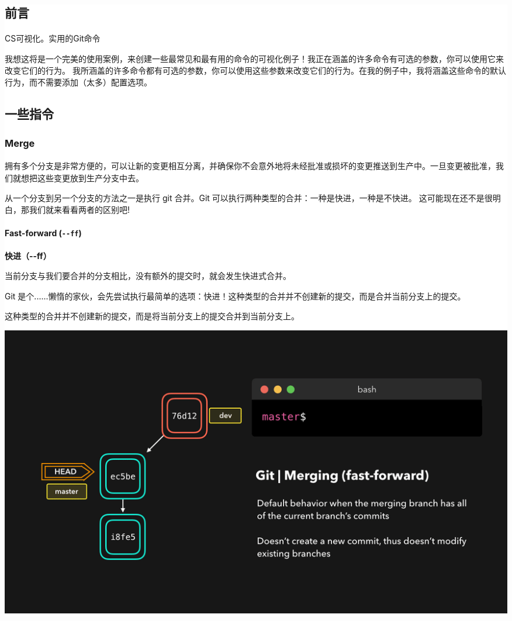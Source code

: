 ## 前言

CS可视化。实用的Git命令







我想这将是一个完美的使用案例，来创建一些最常见和最有用的命令的可视化例子！我正在涵盖的许多命令有可选的参数，你可以使用它来改变它们的行为。 我所涵盖的许多命令都有可选的参数，你可以使用这些参数来改变它们的行为。在我的例子中，我将涵盖这些命令的默认行为，而不需要添加（太多）配置选项。



## 一些指令



### Merge

拥有多个分支是非常方便的，可以让新的变更相互分离，并确保你不会意外地将未经批准或损坏的变更推送到生产中。一旦变更被批准，我们就想把这些变更放到生产分支中去。

从一个分支到另一个分支的方法之一是执行 git 合并。Git 可以执行两种类型的合并：一种是快进，一种是不快进。
这可能现在还不是很明白，那我们就来看看两者的区别吧!

#### Fast-forward (`--ff`)

**快进（--ff）**

当前分支与我们要合并的分支相比，没有额外的提交时，就会发生快进式合并。

Git 是个......懒惰的家伙，会先尝试执行最简单的选项：快进！这种类型的合并并不创建新的提交，而是合并当前分支上的提交。

这种类型的合并并不创建新的提交，而是将当前分支上的提交合并到当前分支上。

![](../../images/Git/可视化命令/merge-fast.gif)
